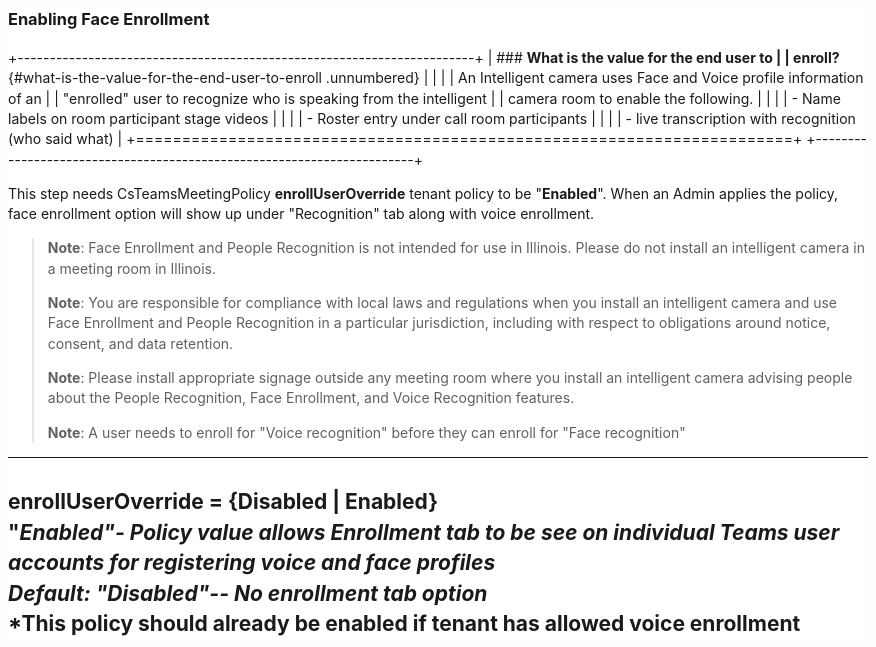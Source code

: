 ### Enabling Face Enrollment

+-----------------------------------------------------------------------+
| ### **What is the value for the end user to                           |
| enroll?** {#what-is-the-value-for-the-end-user-to-enroll .unnumbered} |
|                                                                       |
| An Intelligent camera uses Face and Voice profile information of an   |
| "enrolled" user to recognize who is speaking from the intelligent     |
| camera room to enable the following.                                  |
|                                                                       |
| -   Name labels on room participant stage videos                      |
|                                                                       |
| -   Roster entry under call room participants                         |
|                                                                       |
| -   live transcription with recognition (who said what)               |
+=======================================================================+
+-----------------------------------------------------------------------+

This step needs CsTeamsMeetingPolicy **enrollUserOverride** tenant
policy to be "**Enabled**". When an Admin applies the policy, face
enrollment option will show up under "Recognition" tab along with voice
enrollment.

> **Note**: Face Enrollment and People Recognition is not intended for
> use in Illinois. Please do not install an intelligent camera in a
> meeting room in Illinois.
>
> **Note**: You are responsible for compliance with local laws and
> regulations when you install an intelligent camera and use Face
> Enrollment and People Recognition in a particular jurisdiction,
> including with respect to obligations around notice, consent, and data
> retention.
>
> **Note**: Please install appropriate signage outside any meeting room
> where you install an intelligent camera advising people about the
> People Recognition, Face Enrollment, and Voice Recognition features.
>
> **Note**: A user needs to enroll for "Voice recognition" before they
> can enroll for "Face recognition"

  -----------------------------------------------------------------------
  **enrollUserOverride** = {Disabled \| Enabled}\
  "*Enabled"- Policy value allows Enrollment tab to be see on individual
  Teams user accounts for registering voice and face profiles*\
  *Default: "Disabled"-- No enrollment tab option*\
  \*This policy should already be enabled if tenant has allowed voice
  enrollment
  -----------------------------------------------------------------------
